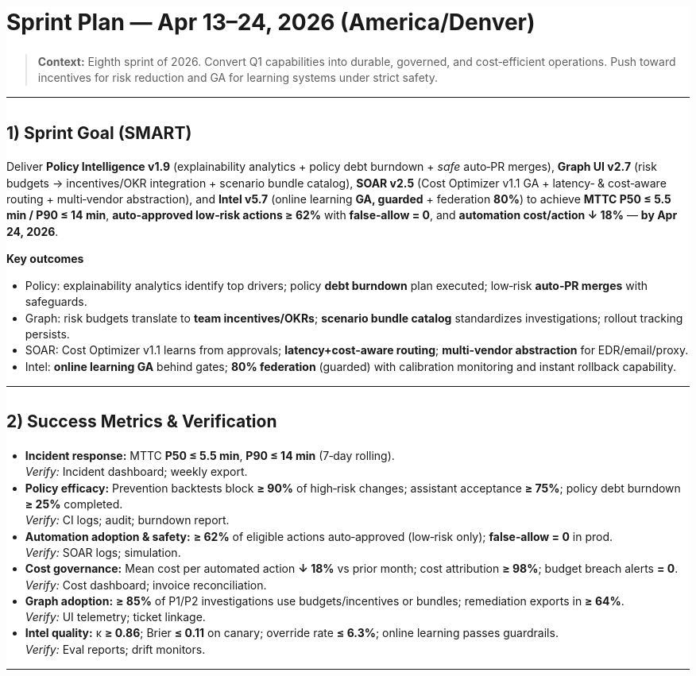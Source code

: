# Sprint Plan — Apr 13–24, 2026 (America/Denver)

> **Context:** Eighth sprint of 2026. Convert Q1 capabilities into durable, governed, and cost‑efficient operations. Push toward incentives for risk reduction and GA for learning systems under strict safety.

---

## 1) Sprint Goal (SMART)

Deliver **Policy Intelligence v1.9** (explainability analytics + policy debt burndown + _safe_ auto‑PR merges), **Graph UI v2.7** (risk budgets → incentives/OKR integration + scenario bundle catalog), **SOAR v2.5** (Cost Optimizer v1.1 GA + latency‑ & cost‑aware routing + multi‑vendor abstraction), and **Intel v5.7** (online learning **GA, guarded** + federation **80%**) to achieve **MTTC P50 ≤ 5.5 min / P90 ≤ 14 min**, **auto‑approved low‑risk actions ≥ 62%** with **false‑allow = 0**, and **automation cost/action ↓ 18%** — **by Apr 24, 2026**.

**Key outcomes**

- Policy: explainability analytics identify top drivers; policy **debt burndown** plan executed; low‑risk **auto‑PR merges** with safeguards.
- Graph: risk budgets translate to **team incentives/OKRs**; **scenario bundle catalog** standardizes investigations; rollout tracking persists.
- SOAR: Cost Optimizer v1.1 learns from approvals; **latency+cost‑aware routing**; **multi‑vendor abstraction** for EDR/email/proxy.
- Intel: **online learning GA** behind gates; **80% federation** (guarded) with calibration monitoring and instant rollback capability.

---

## 2) Success Metrics & Verification

- **Incident response:** MTTC **P50 ≤ 5.5 min**, **P90 ≤ 14 min** (7‑day rolling).  
  _Verify:_ Incident dashboard; weekly export.
- **Policy efficacy:** Prevention backtests block **≥ 90%** of high‑risk changes; assistant acceptance **≥ 75%**; policy debt burndown **≥ 25%** completed.  
  _Verify:_ CI logs; audit; burndown report.
- **Automation adoption & safety:** **≥ 62%** of eligible actions auto‑approved (low‑risk only); **false‑allow = 0** in prod.  
  _Verify:_ SOAR logs; simulation.
- **Cost governance:** Mean cost per automated action **↓ 18%** vs prior month; cost attribution **≥ 98%**; budget breach alerts **= 0**.  
  _Verify:_ Cost dashboard; invoice reconciliation.
- **Graph adoption:** **≥ 85%** of P1/P2 investigations use budgets/incentives or bundles; remediation exports in **≥ 64%**.  
  _Verify:_ UI telemetry; ticket linkage.
- **Intel quality:** κ **≥ 0.86**; Brier **≤ 0.11** on canary; override rate **≤ 6.3%**; online learning passes guardrails.  
  _Verify:_ Eval reports; drift monitors.

---
